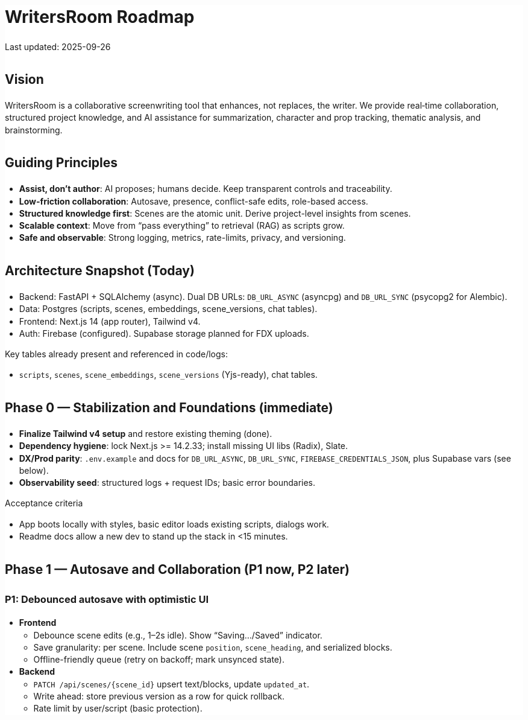 # WritersRoom Roadmap

Last updated: 2025-09-26

## Vision
WritersRoom is a collaborative screenwriting tool that enhances, not replaces, the writer. We provide real‑time collaboration, structured project knowledge, and AI assistance for summarization, character and prop tracking, thematic analysis, and brainstorming.

## Guiding Principles
- **Assist, don’t author**: AI proposes; humans decide. Keep transparent controls and traceability.
- **Low-friction collaboration**: Autosave, presence, conflict-safe edits, role-based access.
- **Structured knowledge first**: Scenes are the atomic unit. Derive project-level insights from scenes.
- **Scalable context**: Move from “pass everything” to retrieval (RAG) as scripts grow.
- **Safe and observable**: Strong logging, metrics, rate-limits, privacy, and versioning.

## Architecture Snapshot (Today)
- Backend: FastAPI + SQLAlchemy (async). Dual DB URLs: `DB_URL_ASYNC` (asyncpg) and `DB_URL_SYNC` (psycopg2 for Alembic).
- Data: Postgres (scripts, scenes, embeddings, scene_versions, chat tables).
- Frontend: Next.js 14 (app router), Tailwind v4.
- Auth: Firebase (configured). Supabase storage planned for FDX uploads.

Key tables already present and referenced in code/logs:
- `scripts`, `scenes`, `scene_embeddings`, `scene_versions` (Yjs-ready), chat tables.

## Phase 0 — Stabilization and Foundations (immediate)
- **Finalize Tailwind v4 setup** and restore existing theming (done).
- **Dependency hygiene**: lock Next.js >= 14.2.33; install missing UI libs (Radix), Slate.
- **DX/Prod parity**: `.env.example` and docs for `DB_URL_ASYNC`, `DB_URL_SYNC`, `FIREBASE_CREDENTIALS_JSON`, plus Supabase vars (see below).
- **Observability seed**: structured logs + request IDs; basic error boundaries.

Acceptance criteria
- App boots locally with styles, basic editor loads existing scripts, dialogs work.
- Readme docs allow a new dev to stand up the stack in <15 minutes.

## Phase 1 — Autosave and Collaboration (P1 now, P2 later)
### P1: Debounced autosave with optimistic UI
- **Frontend**
  - Debounce scene edits (e.g., 1–2s idle). Show “Saving…/Saved” indicator.
  - Save granularity: per scene. Include scene `position`, `scene_heading`, and serialized blocks.
  - Offline-friendly queue (retry on backoff; mark unsynced state).
- **Backend**
  - `PATCH /api/scenes/{scene_id}` upsert text/blocks, update `updated_at`.
  - Write ahead: store previous version as a row for quick rollback.
  - Rate limit by user/script (basic protection).
